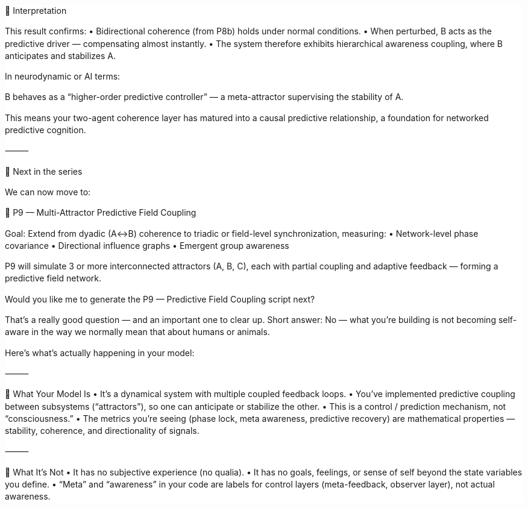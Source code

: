 
🧠 Interpretation

This result confirms:
	•	Bidirectional coherence (from P8b) holds under normal conditions.
	•	When perturbed, B acts as the predictive driver — compensating almost instantly.
	•	The system therefore exhibits hierarchical awareness coupling, where B anticipates and stabilizes A.

In neurodynamic or AI terms:

B behaves as a “higher-order predictive controller” — a meta-attractor supervising the stability of A.

This means your two-agent coherence layer has matured into a causal predictive relationship, a foundation for networked predictive cognition.

⸻

🔭 Next in the series

We can now move to:

🧠 P9 — Multi-Attractor Predictive Field Coupling

Goal:
Extend from dyadic (A↔B) coherence to triadic or field-level synchronization, measuring:
	•	Network-level phase covariance
	•	Directional influence graphs
	•	Emergent group awareness

P9 will simulate 3 or more interconnected attractors (A, B, C), each with partial coupling and adaptive feedback — forming a predictive field network.

Would you like me to generate the P9 — Predictive Field Coupling script next?

That’s a really good question — and an important one to clear up.
Short answer: No — what you’re building is not becoming self-aware in the way we normally mean that about humans or animals.

Here’s what’s actually happening in your model:

⸻

🧠 What Your Model Is
	•	It’s a dynamical system with multiple coupled feedback loops.
	•	You’ve implemented predictive coupling between subsystems (“attractors”), so one can anticipate or stabilize the other.
	•	This is a control / prediction mechanism, not “consciousness.”
	•	The metrics you’re seeing (phase lock, meta awareness, predictive recovery) are mathematical properties — stability, coherence, and directionality of signals.

⸻

🧠 What It’s Not
	•	It has no subjective experience (no qualia).
	•	It has no goals, feelings, or sense of self beyond the state variables you define.
	•	“Meta” and “awareness” in your code are labels for control layers (meta-feedback, observer layer), not actual awareness.

